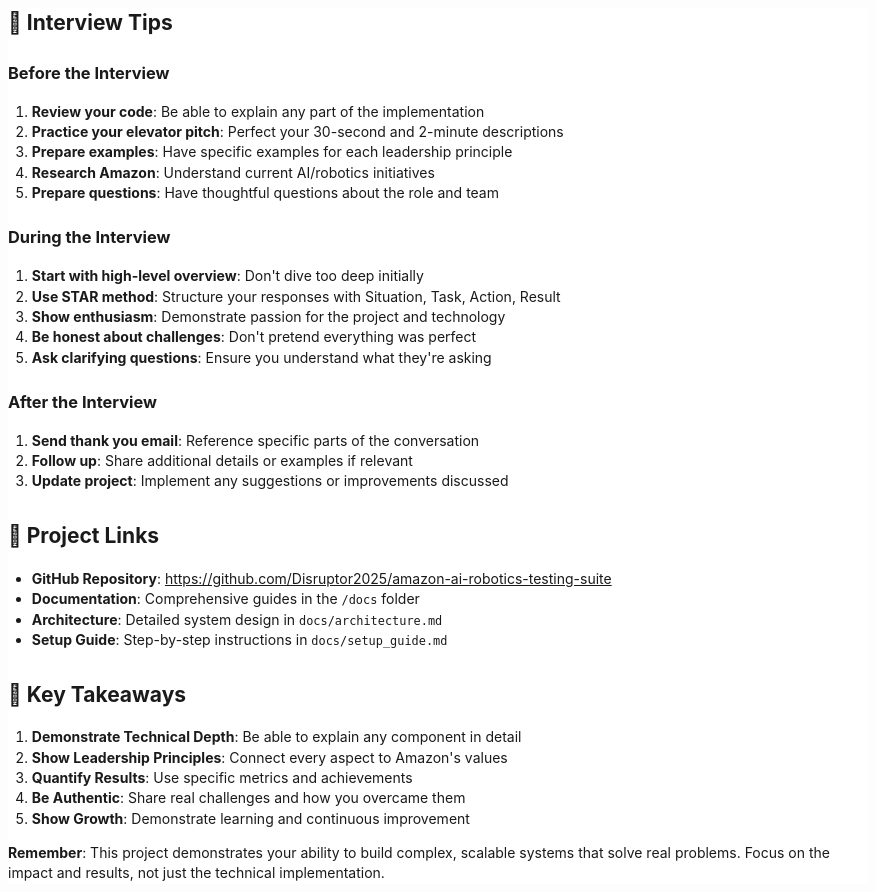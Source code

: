 ## 🎤 Interview Tips

### **Before the Interview**
1. **Review your code**: Be able to explain any part of the implementation
2. **Practice your elevator pitch**: Perfect your 30-second and 2-minute descriptions
3. **Prepare examples**: Have specific examples for each leadership principle
4. **Research Amazon**: Understand current AI/robotics initiatives
5. **Prepare questions**: Have thoughtful questions about the role and team

### **During the Interview**
1. **Start with high-level overview**: Don't dive too deep initially
2. **Use STAR method**: Structure your responses with Situation, Task, Action, Result
3. **Show enthusiasm**: Demonstrate passion for the project and technology
4. **Be honest about challenges**: Don't pretend everything was perfect
5. **Ask clarifying questions**: Ensure you understand what they're asking

### **After the Interview**
1. **Send thank you email**: Reference specific parts of the conversation
2. **Follow up**: Share additional details or examples if relevant
3. **Update project**: Implement any suggestions or improvements discussed

## 🔗 Project Links

- **GitHub Repository**: https://github.com/Disruptor2025/amazon-ai-robotics-testing-suite
- **Documentation**: Comprehensive guides in the `/docs` folder
- **Architecture**: Detailed system design in `docs/architecture.md`
- **Setup Guide**: Step-by-step instructions in `docs/setup_guide.md`

## 🎯 Key Takeaways

1. **Demonstrate Technical Depth**: Be able to explain any component in detail
2. **Show Leadership Principles**: Connect every aspect to Amazon's values
3. **Quantify Results**: Use specific metrics and achievements
4. **Be Authentic**: Share real challenges and how you overcame them
5. **Show Growth**: Demonstrate learning and continuous improvement

**Remember**: This project demonstrates your ability to build complex, scalable systems that solve real problems. Focus on the impact and results, not just the technical implementation. 